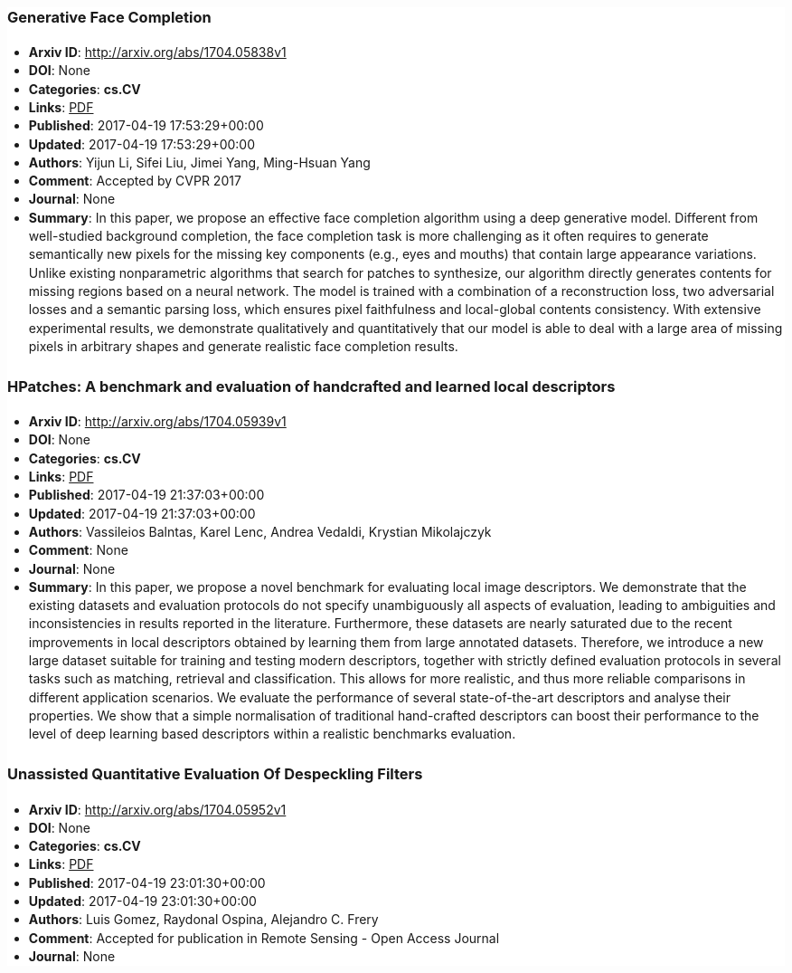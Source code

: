 

### Generative Face Completion
- **Arxiv ID**: http://arxiv.org/abs/1704.05838v1
- **DOI**: None
- **Categories**: **cs.CV**
- **Links**: [PDF](http://arxiv.org/pdf/1704.05838v1)
- **Published**: 2017-04-19 17:53:29+00:00
- **Updated**: 2017-04-19 17:53:29+00:00
- **Authors**: Yijun Li, Sifei Liu, Jimei Yang, Ming-Hsuan Yang
- **Comment**: Accepted by CVPR 2017
- **Journal**: None
- **Summary**: In this paper, we propose an effective face completion algorithm using a deep generative model. Different from well-studied background completion, the face completion task is more challenging as it often requires to generate semantically new pixels for the missing key components (e.g., eyes and mouths) that contain large appearance variations. Unlike existing nonparametric algorithms that search for patches to synthesize, our algorithm directly generates contents for missing regions based on a neural network. The model is trained with a combination of a reconstruction loss, two adversarial losses and a semantic parsing loss, which ensures pixel faithfulness and local-global contents consistency. With extensive experimental results, we demonstrate qualitatively and quantitatively that our model is able to deal with a large area of missing pixels in arbitrary shapes and generate realistic face completion results.



### HPatches: A benchmark and evaluation of handcrafted and learned local descriptors
- **Arxiv ID**: http://arxiv.org/abs/1704.05939v1
- **DOI**: None
- **Categories**: **cs.CV**
- **Links**: [PDF](http://arxiv.org/pdf/1704.05939v1)
- **Published**: 2017-04-19 21:37:03+00:00
- **Updated**: 2017-04-19 21:37:03+00:00
- **Authors**: Vassileios Balntas, Karel Lenc, Andrea Vedaldi, Krystian Mikolajczyk
- **Comment**: None
- **Journal**: None
- **Summary**: In this paper, we propose a novel benchmark for evaluating local image descriptors. We demonstrate that the existing datasets and evaluation protocols do not specify unambiguously all aspects of evaluation, leading to ambiguities and inconsistencies in results reported in the literature. Furthermore, these datasets are nearly saturated due to the recent improvements in local descriptors obtained by learning them from large annotated datasets. Therefore, we introduce a new large dataset suitable for training and testing modern descriptors, together with strictly defined evaluation protocols in several tasks such as matching, retrieval and classification. This allows for more realistic, and thus more reliable comparisons in different application scenarios. We evaluate the performance of several state-of-the-art descriptors and analyse their properties. We show that a simple normalisation of traditional hand-crafted descriptors can boost their performance to the level of deep learning based descriptors within a realistic benchmarks evaluation.



### Unassisted Quantitative Evaluation Of Despeckling Filters
- **Arxiv ID**: http://arxiv.org/abs/1704.05952v1
- **DOI**: None
- **Categories**: **cs.CV**
- **Links**: [PDF](http://arxiv.org/pdf/1704.05952v1)
- **Published**: 2017-04-19 23:01:30+00:00
- **Updated**: 2017-04-19 23:01:30+00:00
- **Authors**: Luis Gomez, Raydonal Ospina, Alejandro C. Frery
- **Comment**: Accepted for publication in Remote Sensing - Open Access Journal
- **Journal**: None